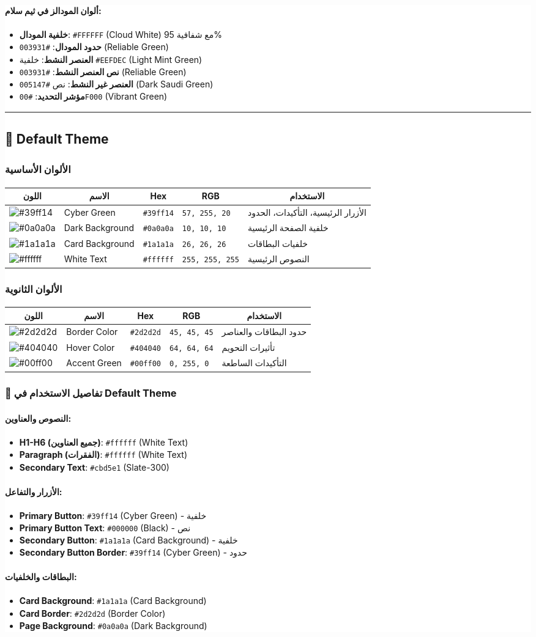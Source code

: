 #### **ألوان المودالز في ثيم سلام:**
- **خلفية المودال**: `#FFFFFF` (Cloud White) مع شفافية 95%
- **حدود المودال**: `#003931` (Reliable Green)
- **العنصر النشط**: خلفية `#EEFDEC` (Light Mint Green)
- **نص العنصر النشط**: `#003931` (Reliable Green)
- **العنصر غير النشط**: نص `#005147` (Dark Saudi Green)
- **مؤشر التحديد**: `#00F000` (Vibrant Green)

---

## 🌙 Default Theme

### الألوان الأساسية

| اللون | الاسم | Hex | RGB | الاستخدام |
|-------|-------|-----|-----|-----------|
| ![#39ff14](https://via.placeholder.com/20/39ff14/000000?text=+) | Cyber Green | `#39ff14` | `57, 255, 20` | الأزرار الرئيسية، التأكيدات، الحدود |
| ![#0a0a0a](https://via.placeholder.com/20/0a0a0a/FFFFFF?text=+) | Dark Background | `#0a0a0a` | `10, 10, 10` | خلفية الصفحة الرئيسية |
| ![#1a1a1a](https://via.placeholder.com/20/1a1a1a/FFFFFF?text=+) | Card Background | `#1a1a1a` | `26, 26, 26` | خلفيات البطاقات |
| ![#ffffff](https://via.placeholder.com/20/ffffff/000000?text=+) | White Text | `#ffffff` | `255, 255, 255` | النصوص الرئيسية |

### الألوان الثانوية

| اللون | الاسم | Hex | RGB | الاستخدام |
|-------|-------|-----|-----|-----------|
| ![#2d2d2d](https://via.placeholder.com/20/2d2d2d/FFFFFF?text=+) | Border Color | `#2d2d2d` | `45, 45, 45` | حدود البطاقات والعناصر |
| ![#404040](https://via.placeholder.com/20/404040/FFFFFF?text=+) | Hover Color | `#404040` | `64, 64, 64` | تأثيرات التحويم |
| ![#00ff00](https://via.placeholder.com/20/00ff00/000000?text=+) | Accent Green | `#00ff00` | `0, 255, 0` | التأكيدات الساطعة |

### 📝 تفاصيل الاستخدام في Default Theme

#### **النصوص والعناوين:**
- **H1-H6 (جميع العناوين)**: `#ffffff` (White Text)
- **Paragraph (الفقرات)**: `#ffffff` (White Text)
- **Secondary Text**: `#cbd5e1` (Slate-300)

#### **الأزرار والتفاعل:**
- **Primary Button**: `#39ff14` (Cyber Green) - خلفية
- **Primary Button Text**: `#000000` (Black) - نص
- **Secondary Button**: `#1a1a1a` (Card Background) - خلفية
- **Secondary Button Border**: `#39ff14` (Cyber Green) - حدود

#### **البطاقات والخلفيات:**
- **Card Background**: `#1a1a1a` (Card Background)
- **Card Border**: `#2d2d2d` (Border Color)
- **Page Background**: `#0a0a0a` (Dark Background)
